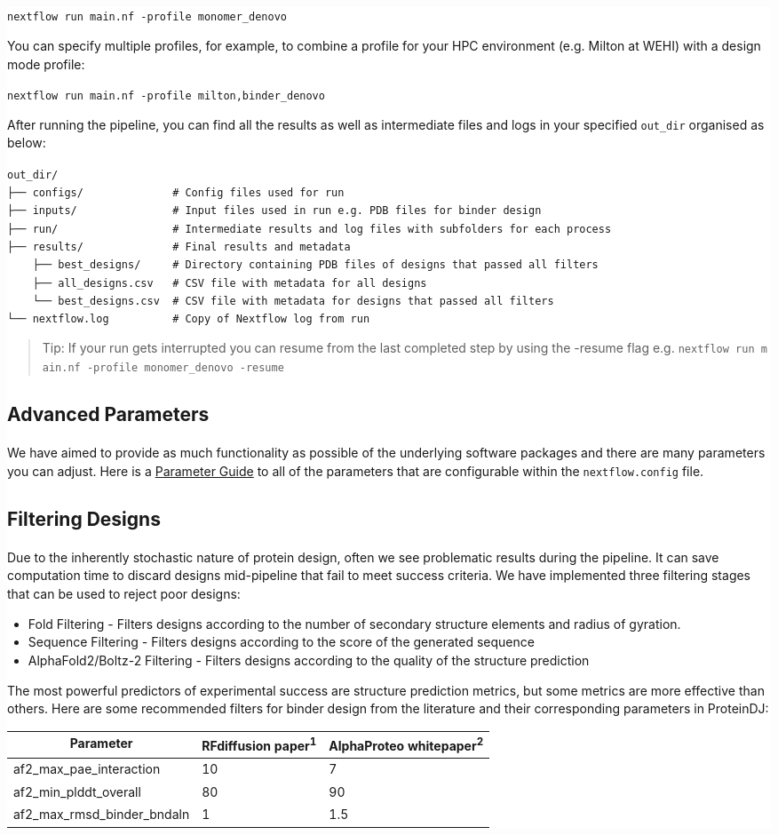 `nextflow run main.nf -profile monomer_denovo`

You can specify multiple profiles, for example, to combine a profile for your HPC environment (e.g. Milton at WEHI) with a design mode profile:

`nextflow run main.nf -profile milton,binder_denovo`

After running the pipeline, you can find all the results as well as intermediate files and logs in your specified `out_dir` organised as below:

```
out_dir/
├── configs/              # Config files used for run
├── inputs/               # Input files used in run e.g. PDB files for binder design
├── run/                  # Intermediate results and log files with subfolders for each process
├── results/              # Final results and metadata
    ├── best_designs/     # Directory containing PDB files of designs that passed all filters
    ├── all_designs.csv   # CSV file with metadata for all designs
    └── best_designs.csv  # CSV file with metadata for designs that passed all filters
└── nextflow.log          # Copy of Nextflow log from run
```

> Tip: If your run gets interrupted you can resume from the last completed step by using the -resume flag e.g. `nextflow run main.nf -profile monomer_denovo -resume`

## Advanced Parameters <a name="params"></a>

We have aimed to provide as much functionality as possible of the underlying software packages and there are many parameters you can adjust. Here is a [Parameter Guide](docs/parameters.md) to all of the parameters that are configurable within the `nextflow.config` file.

## Filtering Designs <a name="params-filter"></a>

Due to the inherently stochastic nature of protein design, often we see problematic results during the pipeline. It can save computation time to discard designs mid-pipeline that fail to meet success criteria. We have implemented three filtering stages that can be used to reject poor designs:

- Fold Filtering - Filters designs according to the number of secondary structure elements and radius of gyration.
- Sequence Filtering - Filters designs according to the score of the generated sequence
- AlphaFold2/Boltz-2 Filtering - Filters designs according to the quality of the structure prediction

The most powerful predictors of experimental success are structure prediction metrics, but some metrics are more effective than others. Here are some recommended filters for binder design from the literature and their corresponding parameters in ProteinDJ:

| Parameter                  | RFdiffusion paper<sup>1</sup> | AlphaProteo whitepaper<sup>2</sup> |
| -------------------------- | --------------------- | ---------------------- |
| af2_max_pae_interaction    | 10                    | 7                      |
| af2_min_plddt_overall      | 80                    | 90                     |
| af2_max_rmsd_binder_bndaln | 1                     | 1.5                    |
